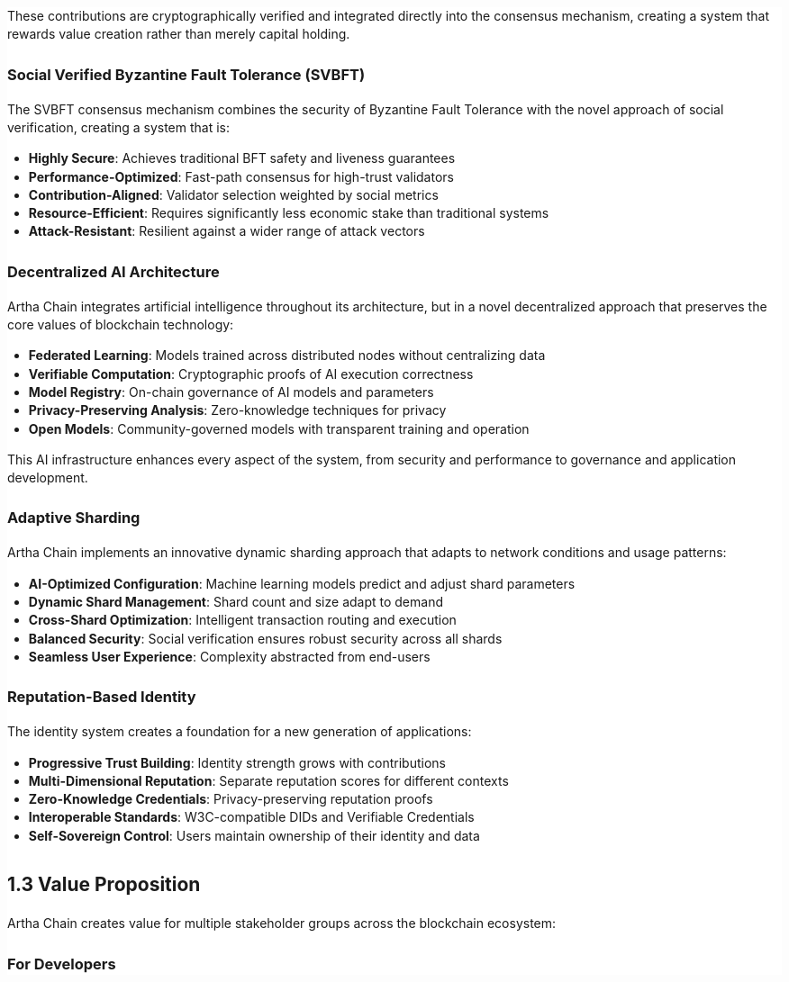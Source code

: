 These contributions are cryptographically verified and integrated directly into the consensus mechanism, creating a system that rewards value creation rather than merely capital holding.

### Social Verified Byzantine Fault Tolerance (SVBFT)

The SVBFT consensus mechanism combines the security of Byzantine Fault Tolerance with the novel approach of social verification, creating a system that is:

- **Highly Secure**: Achieves traditional BFT safety and liveness guarantees
- **Performance-Optimized**: Fast-path consensus for high-trust validators
- **Contribution-Aligned**: Validator selection weighted by social metrics
- **Resource-Efficient**: Requires significantly less economic stake than traditional systems
- **Attack-Resistant**: Resilient against a wider range of attack vectors

### Decentralized AI Architecture

Artha Chain integrates artificial intelligence throughout its architecture, but in a novel decentralized approach that preserves the core values of blockchain technology:

- **Federated Learning**: Models trained across distributed nodes without centralizing data
- **Verifiable Computation**: Cryptographic proofs of AI execution correctness
- **Model Registry**: On-chain governance of AI models and parameters
- **Privacy-Preserving Analysis**: Zero-knowledge techniques for privacy
- **Open Models**: Community-governed models with transparent training and operation

This AI infrastructure enhances every aspect of the system, from security and performance to governance and application development.

### Adaptive Sharding

Artha Chain implements an innovative dynamic sharding approach that adapts to network conditions and usage patterns:

- **AI-Optimized Configuration**: Machine learning models predict and adjust shard parameters
- **Dynamic Shard Management**: Shard count and size adapt to demand
- **Cross-Shard Optimization**: Intelligent transaction routing and execution
- **Balanced Security**: Social verification ensures robust security across all shards
- **Seamless User Experience**: Complexity abstracted from end-users

### Reputation-Based Identity

The identity system creates a foundation for a new generation of applications:

- **Progressive Trust Building**: Identity strength grows with contributions
- **Multi-Dimensional Reputation**: Separate reputation scores for different contexts
- **Zero-Knowledge Credentials**: Privacy-preserving reputation proofs
- **Interoperable Standards**: W3C-compatible DIDs and Verifiable Credentials
- **Self-Sovereign Control**: Users maintain ownership of their identity and data

## 1.3 Value Proposition

Artha Chain creates value for multiple stakeholder groups across the blockchain ecosystem:

### For Developers
